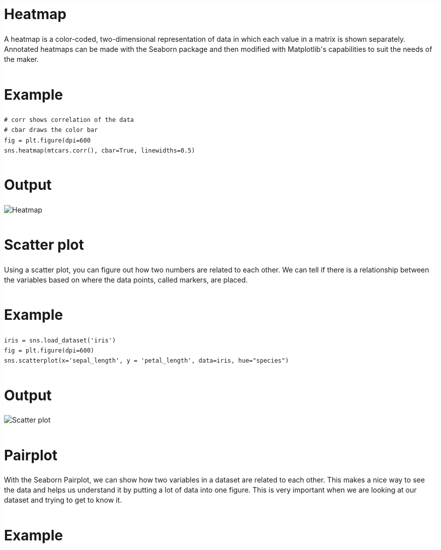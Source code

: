 
# Heatmap

A heatmap is a color-coded, two-dimensional representation of data in which each value in a matrix is shown separately. Annotated heatmaps can be made with the Seaborn package and then modified with Matplotlib's capabilities to suit the needs of the maker.

# Example

```
# corr shows correlation of the data
# cbar draws the color bar
fig = plt.figure(dpi=600
sns.heatmap(mtcars.corr(), cbar=True, linewidths=0.5)
```

# Output
<img src="https://user-images.githubusercontent.com/87891857/211450190-0d428825-ff2d-4c0a-984c-10cff83ea217.png" alt="Heatmap" title="Optional title" width=50% height = 50%>



# Scatter plot

Using a scatter plot, you can figure out how two numbers are related to each other. We can tell if there is a relationship between the variables based on where the data points, called markers, are placed.

# Example

```
iris = sns.load_dataset('iris')
fig = plt.figure(dpi=600)
sns.scatterplot(x='sepal_length', y = 'petal_length', data=iris, hue="species")
```

# Output
<img src="https://user-images.githubusercontent.com/87891857/211451848-d6281819-3694-493a-95a0-b8849e3ea63d.png" alt="Scatter plot" title="Optional title" width=50% height=50%>


# Pairplot

With the Seaborn Pairplot, we can show how two variables in a dataset are related to each other. This makes a nice way to see the data and helps us understand it by putting a lot of data into one figure. This is very important when we are looking at our dataset and trying to get to know it.

# Example
